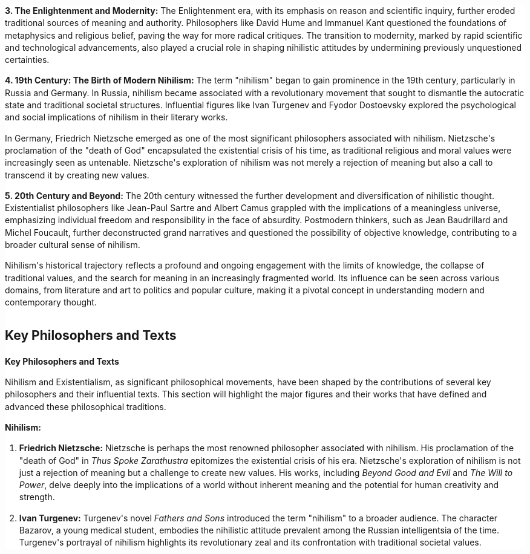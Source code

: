 **3. The Enlightenment and Modernity:**
The Enlightenment era, with its emphasis on reason and scientific inquiry, further eroded traditional sources of meaning and authority. Philosophers like David Hume and Immanuel Kant questioned the foundations of metaphysics and religious belief, paving the way for more radical critiques. The transition to modernity, marked by rapid scientific and technological advancements, also played a crucial role in shaping nihilistic attitudes by undermining previously unquestioned certainties.

**4. 19th Century: The Birth of Modern Nihilism:**
The term "nihilism" began to gain prominence in the 19th century, particularly in Russia and Germany. In Russia, nihilism became associated with a revolutionary movement that sought to dismantle the autocratic state and traditional societal structures. Influential figures like Ivan Turgenev and Fyodor Dostoevsky explored the psychological and social implications of nihilism in their literary works.

In Germany, Friedrich Nietzsche emerged as one of the most significant philosophers associated with nihilism. Nietzsche's proclamation of the "death of God" encapsulated the existential crisis of his time, as traditional religious and moral values were increasingly seen as untenable. Nietzsche's exploration of nihilism was not merely a rejection of meaning but also a call to transcend it by creating new values.

**5. 20th Century and Beyond:**
The 20th century witnessed the further development and diversification of nihilistic thought. Existentialist philosophers like Jean-Paul Sartre and Albert Camus grappled with the implications of a meaningless universe, emphasizing individual freedom and responsibility in the face of absurdity. Postmodern thinkers, such as Jean Baudrillard and Michel Foucault, further deconstructed grand narratives and questioned the possibility of objective knowledge, contributing to a broader cultural sense of nihilism.

Nihilism's historical trajectory reflects a profound and ongoing engagement with the limits of knowledge, the collapse of traditional values, and the search for meaning in an increasingly fragmented world. Its influence can be seen across various domains, from literature and art to politics and popular culture, making it a pivotal concept in understanding modern and contemporary thought.
## Key Philosophers and Texts
**Key Philosophers and Texts**

Nihilism and Existentialism, as significant philosophical movements, have been shaped by the contributions of several key philosophers and their influential texts. This section will highlight the major figures and their works that have defined and advanced these philosophical traditions.

**Nihilism:**

1. **Friedrich Nietzsche:**
   Nietzsche is perhaps the most renowned philosopher associated with nihilism. His proclamation of the "death of God" in *Thus Spoke Zarathustra* epitomizes the existential crisis of his era. Nietzsche's exploration of nihilism is not just a rejection of meaning but a challenge to create new values. His works, including *Beyond Good and Evil* and *The Will to Power*, delve deeply into the implications of a world without inherent meaning and the potential for human creativity and strength.

2. **Ivan Turgenev:**
   Turgenev's novel *Fathers and Sons* introduced the term "nihilism" to a broader audience. The character Bazarov, a young medical student, embodies the nihilistic attitude prevalent among the Russian intelligentsia of the time. Turgenev's portrayal of nihilism highlights its revolutionary zeal and its confrontation with traditional societal values.
